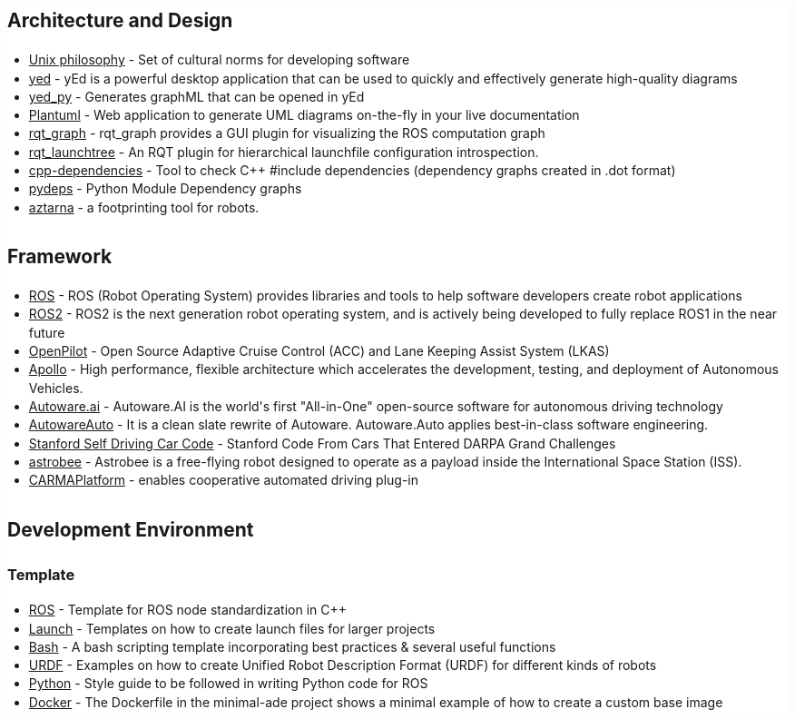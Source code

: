 
## Architecture and Design
* [Unix philosophy](https://en.wikipedia.org/wiki/Unix_philosophy) -  Set of cultural norms for developing software
* [yed](https://www.yworks.com/products/yed) - yEd is a powerful desktop application that can be used to quickly and effectively generate high-quality diagrams
* [yed_py](https://github.com/true-grue/yed_py) - Generates graphML that can be opened in yEd
* [Plantuml](https://github.com/plantuml/plantuml-server) - Web application to generate UML diagrams on-the-fly in your live documentation	
* [rqt_graph](https://wiki.ros.org/rqt_graph) - rqt_graph provides a GUI plugin for visualizing the ROS computation graph
* [rqt_launchtree](https://github.com/pschillinger/rqt_launchtree) - An RQT plugin for hierarchical launchfile configuration introspection.
* [cpp-dependencies](https://github.com/tomtom-international/cpp-dependencies) - Tool to check C++ #include dependencies (dependency graphs created in .dot format)
* [pydeps](https://github.com/thebjorn/pydeps) - Python Module Dependency graphs
* [aztarna](https://github.com/aliasrobotics/aztarna) -  a footprinting tool for robots.

## Framework
* [ROS](https://github.com/ros) - ROS (Robot Operating System) provides libraries and tools to help software developers create robot applications
* [ROS2](https://github.com/ros2/ros2) - ROS2 is the next generation robot operating system, and is actively being developed to fully replace ROS1 in the near future
* [OpenPilot](https://github.com/commaai/openpilot) - Open Source Adaptive Cruise Control (ACC) and Lane Keeping Assist System (LKAS) 
* [Apollo](https://github.com/ApolloAuto/apollo) - High performance, flexible architecture which accelerates the development, testing, and deployment of Autonomous Vehicles.
* [Autoware.ai](https://gitlab.com/autowarefoundation/autoware.ai) - Autoware.AI is the world's first "All-in-One" open-source software for autonomous driving technology
* [AutowareAuto](https://autowareauto.gitlab.io/AutowareAuto/) - It is a clean slate rewrite of Autoware. Autoware.Auto applies best-in-class software engineering.
* [Stanford Self Driving Car Code](https://github.com/emmjaykay/stanford_self_driving_car_code) - Stanford Code From Cars That Entered DARPA Grand Challenges
* [astrobee](https://github.com/nasa/astrobee) - Astrobee is a free-flying robot designed to operate as a payload inside the International Space Station (ISS).
* [CARMAPlatform](https://github.com/usdot-fhwa-stol/CARMAPlatform) - enables cooperative automated driving plug-in

## Development Environment
### Template
* [ROS](https://github.com/leggedrobotics/ros_best_practices/tree/master/ros_package_template) - Template for ROS node standardization in C++ 
* [Launch](https://wiki.ros.org/roslaunch/Tutorials/Roslaunch%20tips%20for%20larger%20projects) - Templates on how to create launch files for larger projects
* [Bash](https://github.com/ralish/bash-script-template) - A bash scripting template incorporating best practices & several useful functions
* [URDF](https://wiki.ros.org/urdf/Examples) - Examples on how to create Unified Robot Description Format (URDF) for different kinds of robots
* [Python](http://wiki.ros.org/PyStyleGuide) - Style guide to be followed in writing Python code for ROS
* [Docker](https://ade-cli.readthedocs.io/en/latest/create-custom-base-image.html) - The Dockerfile in the minimal-ade project shows a minimal example of how to create a custom base image
